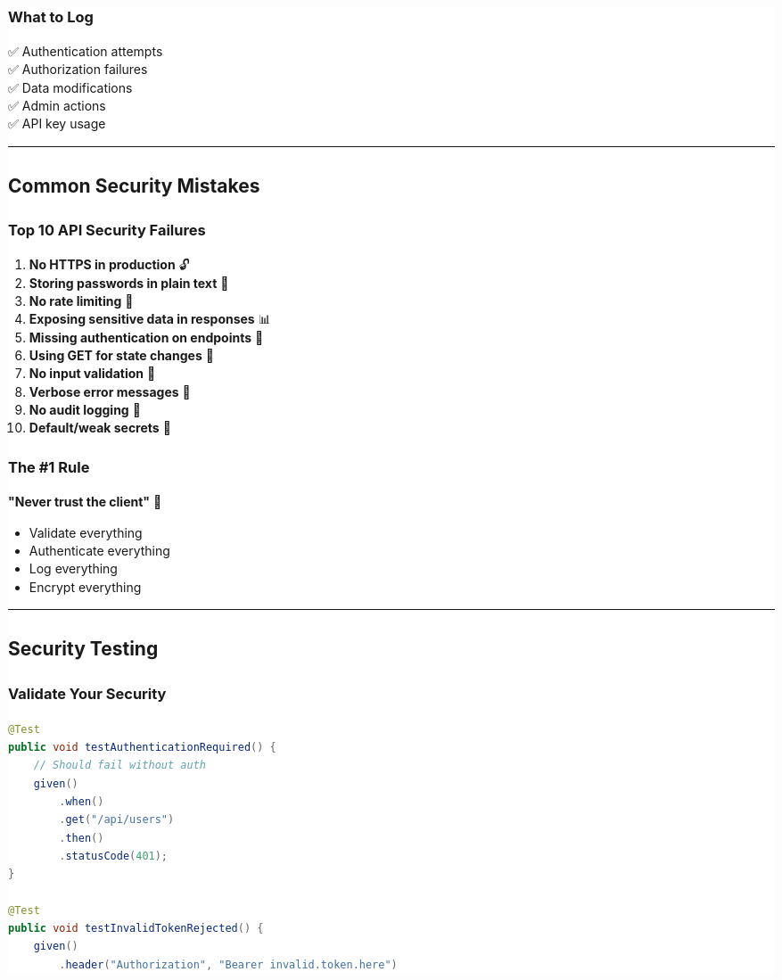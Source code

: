 ```java
```



### What to Log

✅ Authentication attempts  
✅ Authorization failures  
✅ Data modifications  
✅ Admin actions  
✅ API key usage  





---

## Common Security Mistakes

### Top 10 API Security Failures

1. **No HTTPS in production** 🔓
2. **Storing passwords in plain text** 📝
3. **No rate limiting** 🏃
4. **Exposing sensitive data in responses** 📊
5. **Missing authentication on endpoints** 🚪
6. **Using GET for state changes** 💾
7. **No input validation** 💉
8. **Verbose error messages** 📢
9. **No audit logging** 📓
10. **Default/weak secrets** 🔑



### The #1 Rule

**"Never trust the client"** 🚫

- Validate everything
- Authenticate everything
- Log everything
- Encrypt everything





---

## Security Testing

### Validate Your Security

```java
@Test
public void testAuthenticationRequired() {
    // Should fail without auth
    given()
        .when()
        .get("/api/users")
        .then()
        .statusCode(401);
}

@Test
public void testInvalidTokenRejected() {
    given()
        .header("Authorization", "Bearer invalid.token.here")
```